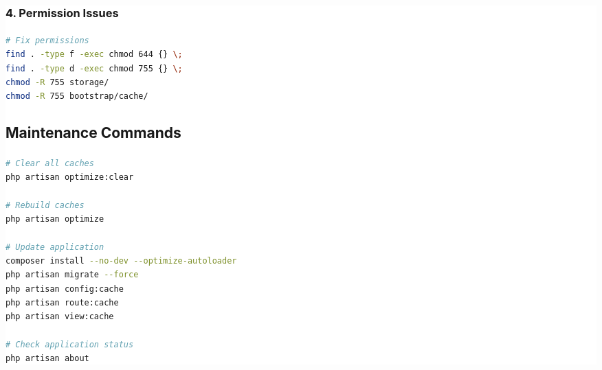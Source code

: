 ### 4. Permission Issues
```bash
# Fix permissions
find . -type f -exec chmod 644 {} \;
find . -type d -exec chmod 755 {} \;
chmod -R 755 storage/
chmod -R 755 bootstrap/cache/
```

## Maintenance Commands

```bash
# Clear all caches
php artisan optimize:clear

# Rebuild caches
php artisan optimize

# Update application
composer install --no-dev --optimize-autoloader
php artisan migrate --force
php artisan config:cache
php artisan route:cache
php artisan view:cache

# Check application status
php artisan about
```

